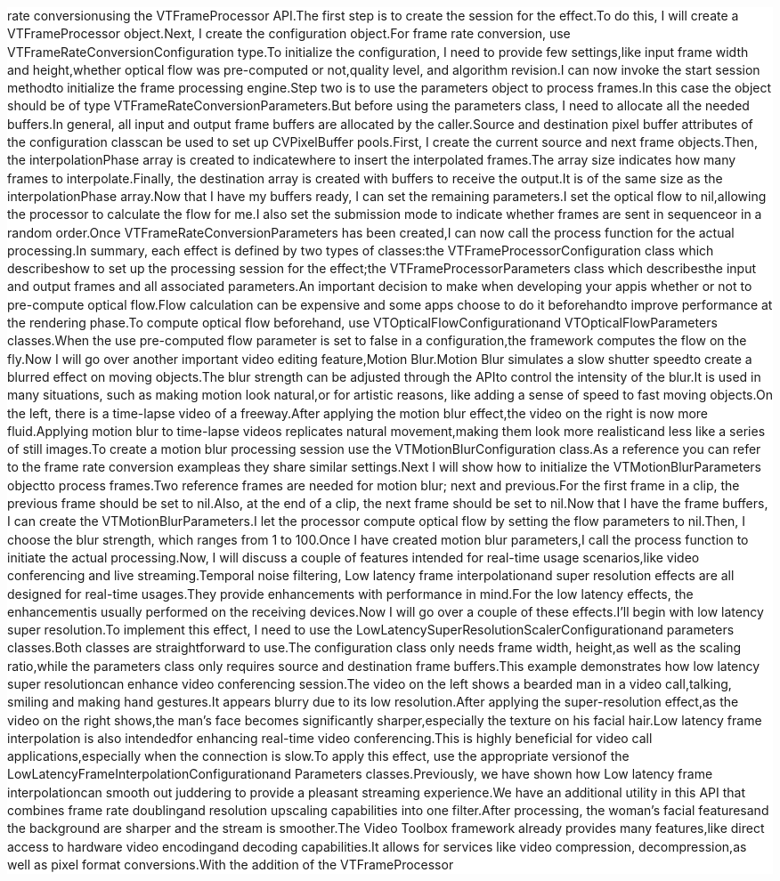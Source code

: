 rate conversionusing the VTFrameProcessor API.The first step is to create the session for the effect.To do this, I will create a VTFrameProcessor object.Next, I create the configuration object.For frame rate conversion, use VTFrameRateConversionConfiguration type.To initialize the configuration, I need to provide few settings,like input frame width and height,whether optical flow was pre-computed or not,quality level, and algorithm revision.I can now invoke the start session methodto initialize the frame processing engine.Step two is to use the parameters object to process frames.In this case the object should be of type VTFrameRateConversionParameters.But before using the parameters class, I need to allocate all the needed buffers.In general, all input and output frame buffers are allocated by the caller.Source and destination pixel buffer attributes of the configuration classcan be used to set up CVPixelBuffer pools.First, I create the current source and next frame objects.Then, the interpolationPhase array is created to indicatewhere to insert the interpolated frames.The array size indicates how many frames to interpolate.Finally, the destination array is created with buffers to receive the output.It is of the same size as the interpolationPhase array.Now that I have my buffers ready, I can set the remaining parameters.I set the optical flow to nil,allowing the processor to calculate the flow for me.I also set the submission mode to indicate whether frames are sent in sequenceor in a random order.Once VTFrameRateConversionParameters has been created,I can now call the process function for the actual processing.In summary, each effect is defined by two types of classes:the VTFrameProcessorConfiguration class which describeshow to set up the processing session for the effect;the VTFrameProcessorParameters class which describesthe input and output frames and all associated parameters.An important decision to make when developing your appis whether or not to pre-compute optical flow.Flow calculation can be expensive and some apps choose to do it beforehandto improve performance at the rendering phase.To compute optical flow beforehand, use VTOpticalFlowConfigurationand VTOpticalFlowParameters classes.When the use pre-computed flow parameter is set to false in a configuration,the framework computes the flow on the fly.Now I will go over another important video editing feature,Motion Blur.Motion Blur simulates a slow shutter speedto create a blurred effect on moving objects.The blur strength can be adjusted through the APIto control the intensity of the blur.It is used in many situations, such as making motion look natural,or for artistic reasons, like adding a sense of speed to fast moving objects.On the left, there is a time-lapse video of a freeway.After applying the motion blur effect,the video on the right is now more fluid.Applying motion blur to time-lapse videos replicates natural movement,making them look more realisticand less like a series of still images.To create a motion blur processing session use the VTMotionBlurConfiguration class.As a reference you can refer to the frame rate conversion exampleas they share similar settings.Next I will show how to initialize the VTMotionBlurParameters objectto process frames.Two reference frames are needed for motion blur; next and previous.For the first frame in a clip, the previous frame should be set to nil.Also, at the end of a clip, the next frame should be set to nil.Now that I have the frame buffers, I can create the VTMotionBlurParameters.I let the processor compute optical flow by setting the flow parameters to nil.Then, I choose the blur strength, which ranges from 1 to 100.Once I have created motion blur parameters,I call the process function to initiate the actual processing.Now, I will discuss a couple of features intended for real-time usage scenarios,like video conferencing and live streaming.Temporal noise filtering, Low latency frame interpolationand super resolution effects are all designed for real-time usages.They provide enhancements with performance in mind.For the low latency effects, the enhancementis usually performed on the receiving devices.Now I will go over a couple of these effects.I’ll begin with low latency super resolution.To implement this effect, I need to use the LowLatencySuperResolutionScalerConfigurationand parameters classes.Both classes are straightforward to use.The configuration class only needs frame width, height,as well as the scaling ratio,while the parameters class only requires source and destination frame buffers.This example demonstrates how low latency super resolutioncan enhance video conferencing session.The video on the left shows a bearded man in a video call,talking, smiling and making hand gestures.It appears blurry due to its low resolution.After applying the super-resolution effect,as the video on the right shows,the man’s face becomes significantly sharper,especially the texture on his facial hair.Low latency frame interpolation is also intendedfor enhancing real-time video conferencing.This is highly beneficial for video call applications,especially when the connection is slow.To apply this effect, use the appropriate versionof the LowLatencyFrameInterpolationConfigurationand Parameters classes.Previously, we have shown how Low latency frame interpolationcan smooth out juddering to provide a pleasant streaming experience.We have an additional utility in this API that combines frame rate doublingand resolution upscaling capabilities into one filter.After processing, the woman’s facial featuresand the background are sharper and the stream is smoother.The Video Toolbox framework already provides many features,like direct access to hardware video encodingand decoding capabilities.It allows for services like video compression, decompression,as well as pixel format conversions.With the addition of the VTFrameProcessor